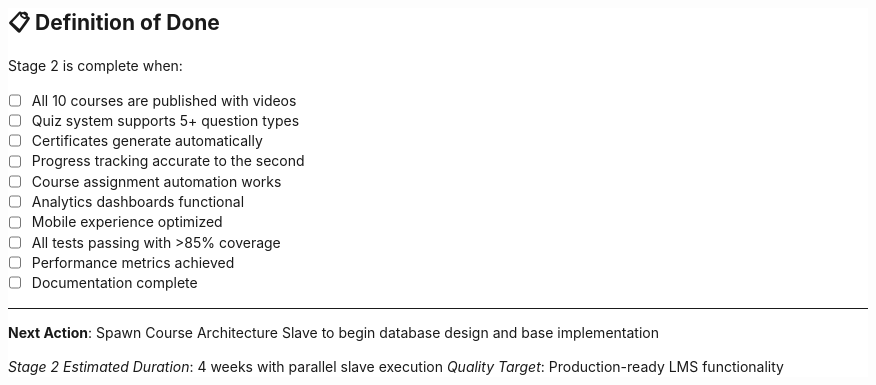 ## 📋 Definition of Done

Stage 2 is complete when:
- [ ] All 10 courses are published with videos
- [ ] Quiz system supports 5+ question types
- [ ] Certificates generate automatically
- [ ] Progress tracking accurate to the second
- [ ] Course assignment automation works
- [ ] Analytics dashboards functional
- [ ] Mobile experience optimized
- [ ] All tests passing with >85% coverage
- [ ] Performance metrics achieved
- [ ] Documentation complete

---

**Next Action**: Spawn Course Architecture Slave to begin database design and base implementation

*Stage 2 Estimated Duration*: 4 weeks with parallel slave execution
*Quality Target*: Production-ready LMS functionality